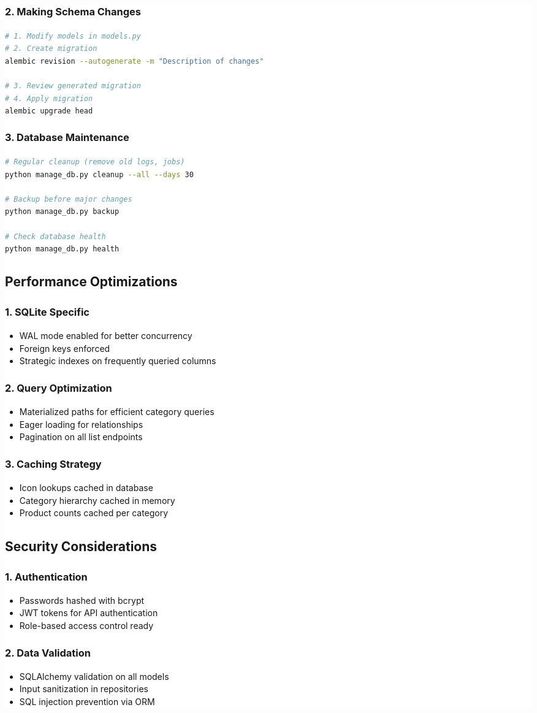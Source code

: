 ### 2. **Making Schema Changes**
```bash
# 1. Modify models in models.py
# 2. Create migration
alembic revision --autogenerate -m "Description of changes"

# 3. Review generated migration
# 4. Apply migration
alembic upgrade head
```

### 3. **Database Maintenance**
```bash
# Regular cleanup (remove old logs, jobs)
python manage_db.py cleanup --all --days 30

# Backup before major changes
python manage_db.py backup

# Check database health
python manage_db.py health
```

## Performance Optimizations

### 1. **SQLite Specific**
- WAL mode enabled for better concurrency
- Foreign keys enforced
- Strategic indexes on frequently queried columns

### 2. **Query Optimization**
- Materialized paths for efficient category queries
- Eager loading for relationships
- Pagination on all list endpoints

### 3. **Caching Strategy**
- Icon lookups cached in database
- Category hierarchy cached in memory
- Product counts cached per category

## Security Considerations

### 1. **Authentication**
- Passwords hashed with bcrypt
- JWT tokens for API authentication
- Role-based access control ready

### 2. **Data Validation**
- SQLAlchemy validation on all models
- Input sanitization in repositories
- SQL injection prevention via ORM
